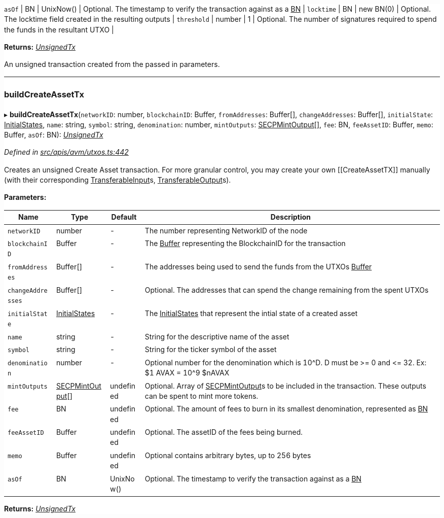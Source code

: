 `asOf` | BN | UnixNow() | Optional. The timestamp to verify the transaction against as a [BN](https://github.com/indutny/bn.js/) |
`locktime` | BN | new BN(0) | Optional. The locktime field created in the resulting outputs |
`threshold` | number | 1 | Optional. The number of signatures required to spend the funds in the resultant UTXO  |

**Returns:** *[UnsignedTx](api_avm_transactions.unsignedtx.md)*

An unsigned transaction created from the passed in parameters.

___

###  buildCreateAssetTx

▸ **buildCreateAssetTx**(`networkID`: number, `blockchainID`: Buffer, `fromAddresses`: Buffer[], `changeAddresses`: Buffer[], `initialState`: [InitialStates](api_avm_initialstates.initialstates.md), `name`: string, `symbol`: string, `denomination`: number, `mintOutputs`: [SECPMintOutput](api_avm_outputs.secpmintoutput.md)[], `fee`: BN, `feeAssetID`: Buffer, `memo`: Buffer, `asOf`: BN): *[UnsignedTx](api_avm_transactions.unsignedtx.md)*

*Defined in [src/apis/avm/utxos.ts:442](https://github.com/ava-labs/avalanchejs/blob/4e59193/src/apis/avm/utxos.ts#L442)*

Creates an unsigned Create Asset transaction. For more granular control, you may create your own
[[CreateAssetTX]] manually (with their corresponding [TransferableInput](api_evm_inputs.transferableinput.md)s, [TransferableOutput](api_evm_outputs.transferableoutput.md)s).

**Parameters:**

Name | Type | Default | Description |
------ | ------ | ------ | ------ |
`networkID` | number | - | The number representing NetworkID of the node |
`blockchainID` | Buffer | - | The [Buffer](https://github.com/feross/buffer) representing the BlockchainID for the transaction |
`fromAddresses` | Buffer[] | - | The addresses being used to send the funds from the UTXOs [Buffer](https://github.com/feross/buffer) |
`changeAddresses` | Buffer[] | - | Optional. The addresses that can spend the change remaining from the spent UTXOs |
`initialState` | [InitialStates](api_avm_initialstates.initialstates.md) | - | The [InitialStates](api_avm_initialstates.initialstates.md) that represent the intial state of a created asset |
`name` | string | - | String for the descriptive name of the asset |
`symbol` | string | - | String for the ticker symbol of the asset |
`denomination` | number | - | Optional number for the denomination which is 10^D. D must be >= 0 and <= 32. Ex: $1 AVAX = 10^9 $nAVAX |
`mintOutputs` | [SECPMintOutput](api_avm_outputs.secpmintoutput.md)[] | undefined | Optional. Array of [SECPMintOutput](api_avm_outputs.secpmintoutput.md)s to be included in the transaction. These outputs can be spent to mint more tokens. |
`fee` | BN | undefined | Optional. The amount of fees to burn in its smallest denomination, represented as [BN](https://github.com/indutny/bn.js/) |
`feeAssetID` | Buffer | undefined | Optional. The assetID of the fees being burned. |
`memo` | Buffer | undefined | Optional contains arbitrary bytes, up to 256 bytes |
`asOf` | BN | UnixNow() | Optional. The timestamp to verify the transaction against as a [BN](https://github.com/indutny/bn.js/)  |

**Returns:** *[UnsignedTx](api_avm_transactions.unsignedtx.md)*
